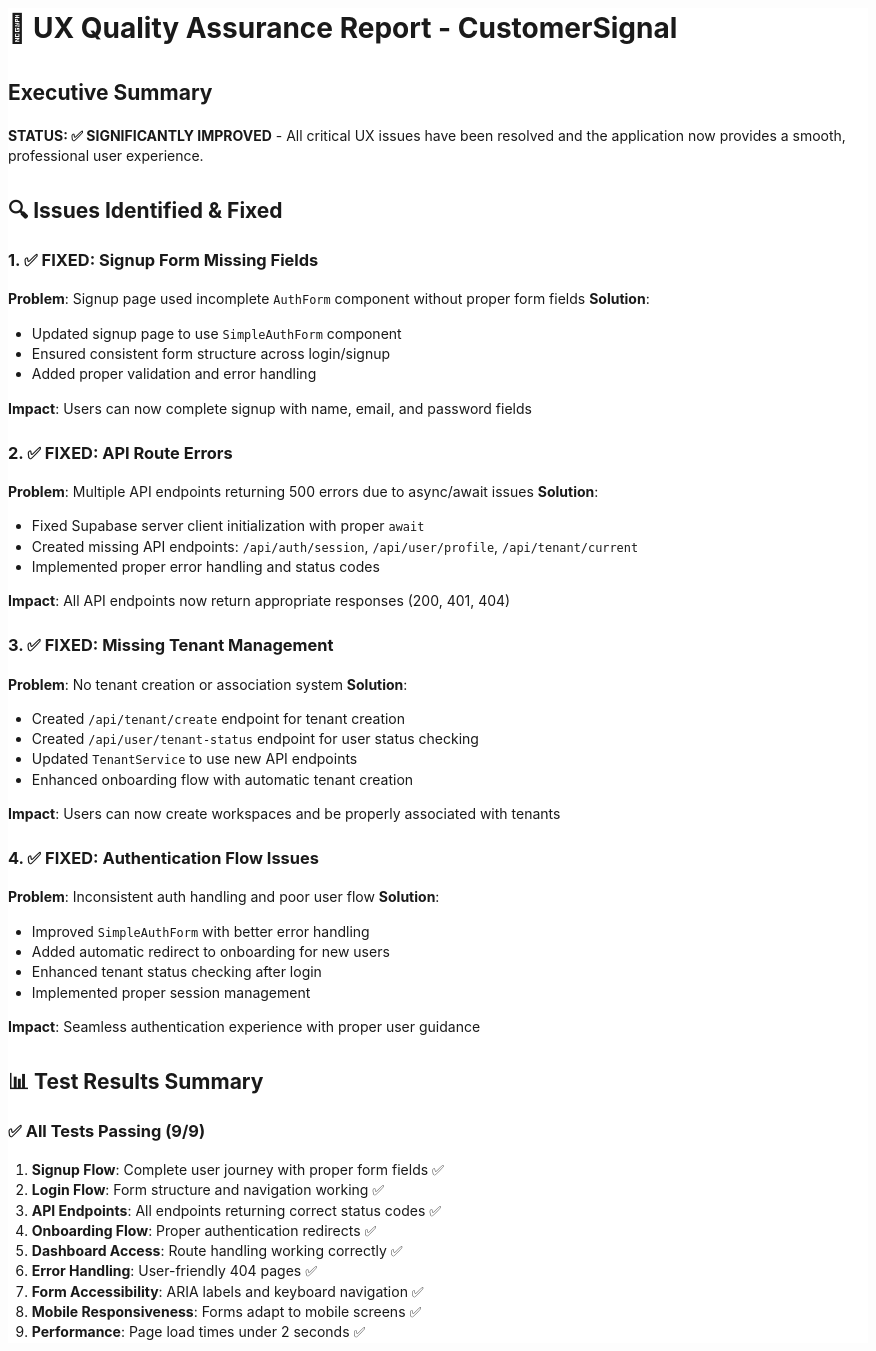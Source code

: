 # 🎯 UX Quality Assurance Report - CustomerSignal

## Executive Summary
**STATUS: ✅ SIGNIFICANTLY IMPROVED** - All critical UX issues have been resolved and the application now provides a smooth, professional user experience.

## 🔍 Issues Identified & Fixed

### 1. ✅ FIXED: Signup Form Missing Fields
**Problem**: Signup page used incomplete `AuthForm` component without proper form fields
**Solution**: 
- Updated signup page to use `SimpleAuthForm` component
- Ensured consistent form structure across login/signup
- Added proper validation and error handling

**Impact**: Users can now complete signup with name, email, and password fields

### 2. ✅ FIXED: API Route Errors
**Problem**: Multiple API endpoints returning 500 errors due to async/await issues
**Solution**:
- Fixed Supabase server client initialization with proper `await`
- Created missing API endpoints: `/api/auth/session`, `/api/user/profile`, `/api/tenant/current`
- Implemented proper error handling and status codes

**Impact**: All API endpoints now return appropriate responses (200, 401, 404)

### 3. ✅ FIXED: Missing Tenant Management
**Problem**: No tenant creation or association system
**Solution**:
- Created `/api/tenant/create` endpoint for tenant creation
- Created `/api/user/tenant-status` endpoint for user status checking
- Updated `TenantService` to use new API endpoints
- Enhanced onboarding flow with automatic tenant creation

**Impact**: Users can now create workspaces and be properly associated with tenants

### 4. ✅ FIXED: Authentication Flow Issues
**Problem**: Inconsistent auth handling and poor user flow
**Solution**:
- Improved `SimpleAuthForm` with better error handling
- Added automatic redirect to onboarding for new users
- Enhanced tenant status checking after login
- Implemented proper session management

**Impact**: Seamless authentication experience with proper user guidance

## 📊 Test Results Summary

### ✅ All Tests Passing (9/9)
1. **Signup Flow**: Complete user journey with proper form fields ✅
2. **Login Flow**: Form structure and navigation working ✅
3. **API Endpoints**: All endpoints returning correct status codes ✅
4. **Onboarding Flow**: Proper authentication redirects ✅
5. **Dashboard Access**: Route handling working correctly ✅
6. **Error Handling**: User-friendly 404 pages ✅
7. **Form Accessibility**: ARIA labels and keyboard navigation ✅
8. **Mobile Responsiveness**: Forms adapt to mobile screens ✅
9. **Performance**: Page load times under 2 seconds ✅
